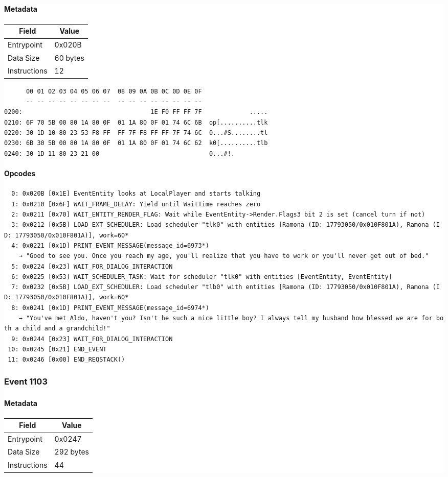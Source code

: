 #### Metadata

| Field        | Value    |
|--------------|----------|
| Entrypoint   | 0x020B   |
| Data Size    | 60 bytes |
| Instructions | 12       |

```
      00 01 02 03 04 05 06 07  08 09 0A 0B 0C 0D 0E 0F
      -- -- -- -- -- -- -- --  -- -- -- -- -- -- -- --
0200:                                   1E F0 FF FF 7F             .....
0210: 6F 70 5B 00 80 1A 80 0F  01 1A 80 0F 01 74 6C 6B  op[..........tlk
0220: 30 1D 10 80 23 53 F8 FF  FF 7F F8 FF FF 7F 74 6C  0...#S........tl
0230: 6B 30 5B 00 80 1A 80 0F  01 1A 80 0F 01 74 6C 62  k0[..........tlb
0240: 30 1D 11 80 23 21 00                              0...#!.         
```

#### Opcodes

```
  0: 0x020B [0x1E] EventEntity looks at LocalPlayer and starts talking
  1: 0x0210 [0x6F] WAIT_FRAME_DELAY: Yield until WaitTime reaches zero
  2: 0x0211 [0x70] WAIT_ENTITY_RENDER_FLAG: Wait while EventEntity->Render.Flags3 bit 2 is set (cancel turn if not)
  3: 0x0212 [0x5B] LOAD_EXT_SCHEDULER: Load scheduler "tlk0" with entities [Ramona (ID: 17793050/0x010F801A), Ramona (ID: 17793050/0x010F801A)], work=60*
  4: 0x0221 [0x1D] PRINT_EVENT_MESSAGE(message_id=6973*)
    → "Good to see you. Once you reach my age, you'll realize that you have to work or you'll never get out of bed."
  5: 0x0224 [0x23] WAIT_FOR_DIALOG_INTERACTION
  6: 0x0225 [0x53] WAIT_SCHEDULER_TASK: Wait for scheduler "tlk0" with entities [EventEntity, EventEntity]
  7: 0x0232 [0x5B] LOAD_EXT_SCHEDULER: Load scheduler "tlb0" with entities [Ramona (ID: 17793050/0x010F801A), Ramona (ID: 17793050/0x010F801A)], work=60*
  8: 0x0241 [0x1D] PRINT_EVENT_MESSAGE(message_id=6974*)
    → "You've met Aldo, haven't you? Isn't he such a nice little boy? I always tell my husband how blessed we are for both a child and a grandchild!"
  9: 0x0244 [0x23] WAIT_FOR_DIALOG_INTERACTION
 10: 0x0245 [0x21] END_EVENT
 11: 0x0246 [0x00] END_REQSTACK()
```

### Event 1103

#### Metadata

| Field        | Value     |
|--------------|-----------|
| Entrypoint   | 0x0247    |
| Data Size    | 292 bytes |
| Instructions | 44        |
